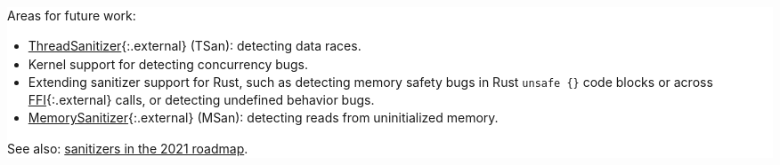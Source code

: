 Areas for future work:

*   [ThreadSanitizer][llvm-tsan]{:.external} (TSan): detecting data races.
*   Kernel support for detecting concurrency bugs.
*   Extending sanitizer support for Rust, such as detecting memory safety bugs
    in Rust `unsafe {}` code blocks or across [FFI][ffi]{:.external} calls, or
    detecting undefined behavior bugs.
*   [MemorySanitizer][llvm-msan]{:.external} (MSan): detecting reads from
    uninitialized memory.

See also: [sanitizers in the 2021 roadmap][sanitizers-2021-roadmap].

[asan-conditional]: https://clang.llvm.org/docs/AddressSanitizer.html#conditional-compilation-with-has-feature-address-sanitizer
[asan-disabling]: https://clang.llvm.org/docs/AddressSanitizer.html#disabling-instrumentation-with-attribute-no-sanitize-address
[enable-pmm-checker]:  /docs/gen/boot-options.md#kernel_pmm_checker_enable_bool
[ffi]: https://doc.rust-lang.org/nomicon/ffi.html
[fsanitize]: https://clang.llvm.org/docs/UsersManual.html#controlling-code-generation
[ftrivial-rfc]: https://lists.llvm.org/pipermail/cfe-dev/2018-November/060172.html
[fuzz-testing]: /docs/contribute/testing/fuzz_testing.md
[fxb]: https://bugs.fuchsia.dev/p/fuchsia/issues/list
[fxb73214]: https://bugs.fuchsia.dev/p/fuchsia/issues/detail?id=73214
[fxb88496]: https://bugs.fuchsia.dev/p/fuchsia/issues/detail?id=88496
[fxr605381]: https://fuchsia-review.googlesource.com/c/fuchsia/+/605381/
[kasan]: /zircon/kernel/lib/instrumentation/asan/README.md
[lockdep]: /docs/concepts/kernel/lockdep.md
[llvm-asan]: https://clang.llvm.org/docs/AddressSanitizer.html
[llvm-gwp-asan]: https://llvm.org/docs/GwpAsan.html
[llvm-hwasan]: https://clang.llvm.org/docs/HardwareAssistedAddressSanitizerDesign.html
[llvm-libfuzzer]: https://llvm.org/docs/LibFuzzer.html
[llvm-lsan]: https://clang.llvm.org/docs/LeakSanitizer.html
[llvm-msan]: https://clang.llvm.org/docs/MemorySanitizer.html
[llvm-tsan]: https://clang.llvm.org/docs/ThreadSanitizer.html
[llvm-ubsan]: https://clang.llvm.org/docs/UndefinedBehaviorSanitizer.html
[nuc]: /docs/development/hardware/intel_nuc.md
[qemu]: https://www.qemu.org
[rfc-0078]: /docs/contribute/governance/rfcs/0078_kernel_coverage_for_fuchsia_fuzzing.md
[rfc-0143]: /docs/contribute/governance/rfcs/0143_userspace_top_byte_ignore.md
[rust-heap]: https://doc.rust-lang.org/1.22.0/book/first-edition/the-stack-and-the-heap.html#the-heap
[rust-leaks]: https://doc.rust-lang.org/nomicon/leaking.html
[rust-panic-abort]: https://doc.rust-lang.org/book/ch09-01-unrecoverable-errors-with-panic.html#unwinding-the-stack-or-aborting-in-response-to-a-panic
[safestack]: /docs/concepts/kernel/safestack.md
[sanitizers-2021-roadmap]: /docs/contribute/roadmap/2021/invest_in_sanitizers.md
[shadowcallstack]: /docs/concepts/kernel/shadow_call_stack.md
[syzkaller]: https://github.com/google/syzkaller
[test-coverage]: /docs/contribute/testing/coverage.md
[testing-flakiness]: /docs/development/testing/testing_for_flakiness_in_cq.md
[ubsan-open-project]: /docs/contribute/open_projects/cpp/ubsan.md
